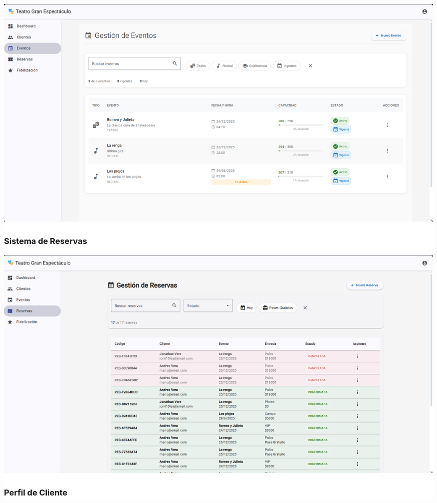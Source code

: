 ![Eventos](imagenes/Eventos.png)

### Sistema de Reservas
![Reservas](imagenes/reservas.png)

### Perfil de Cliente